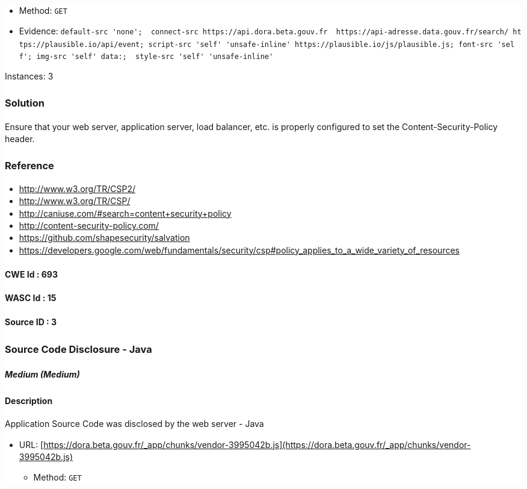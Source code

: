   * Method: `GET`
  
  
  * Evidence: `default-src 'none';  connect-src https://api.dora.beta.gouv.fr  https://api-adresse.data.gouv.fr/search/ https://plausible.io/api/event; script-src 'self' 'unsafe-inline' https://plausible.io/js/plausible.js; font-src 'self'; img-src 'self' data:;  style-src 'self' 'unsafe-inline'`
  
  
  
  
Instances: 3
  
### Solution
<p>Ensure that your web server, application server, load balancer, etc. is properly configured to set the Content-Security-Policy header.</p>
  
### Reference
* http://www.w3.org/TR/CSP2/
* http://www.w3.org/TR/CSP/
* http://caniuse.com/#search=content+security+policy
* http://content-security-policy.com/
* https://github.com/shapesecurity/salvation
* https://developers.google.com/web/fundamentals/security/csp#policy_applies_to_a_wide_variety_of_resources

  
#### CWE Id : 693
  
#### WASC Id : 15
  
#### Source ID : 3

  
  
  
  
### Source Code Disclosure - Java
##### Medium (Medium)
  
  
  
  
#### Description
<p>Application Source Code was disclosed by the web server - Java</p>
  
  
  
* URL: [https://dora.beta.gouv.fr/_app/chunks/vendor-3995042b.js](https://dora.beta.gouv.fr/_app/chunks/vendor-3995042b.js)
  
  
  * Method: `GET`
  
  